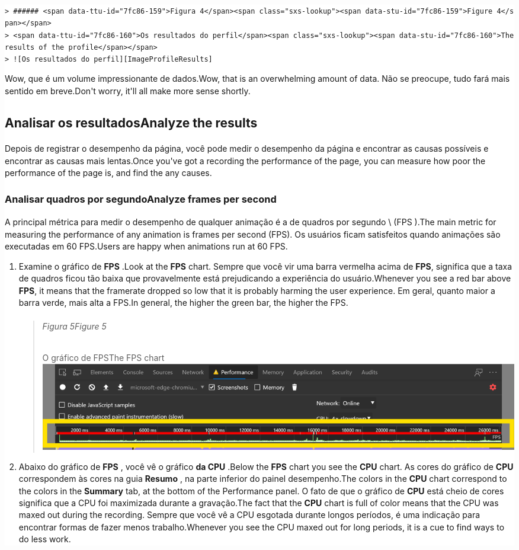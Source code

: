     > ###### <span data-ttu-id="7fc86-159">Figura 4</span><span class="sxs-lookup"><span data-stu-id="7fc86-159">Figure 4</span></span>  
    > <span data-ttu-id="7fc86-160">Os resultados do perfil</span><span class="sxs-lookup"><span data-stu-id="7fc86-160">The results of the profile</span></span>  
    > ![Os resultados do perfil][ImageProfileResults]  

<span data-ttu-id="7fc86-162">Wow, que é um volume impressionante de dados.</span><span class="sxs-lookup"><span data-stu-id="7fc86-162">Wow, that is an overwhelming amount of data.</span></span>  <span data-ttu-id="7fc86-163">Não se preocupe, tudo fará mais sentido em breve.</span><span class="sxs-lookup"><span data-stu-id="7fc86-163">Don't worry, it'll all make more sense shortly.</span></span>  

## <span data-ttu-id="7fc86-164">Analisar os resultados</span><span class="sxs-lookup"><span data-stu-id="7fc86-164">Analyze the results</span></span>   

<span data-ttu-id="7fc86-165">Depois de registrar o desempenho da página, você pode medir o desempenho da página e encontrar as causas possíveis e encontrar as causas mais lentas.</span><span class="sxs-lookup"><span data-stu-id="7fc86-165">Once you've got a recording the performance of the page, you can measure how poor the performance of the page is, and find the any causes.</span></span>  

### <span data-ttu-id="7fc86-166">Analisar quadros por segundo</span><span class="sxs-lookup"><span data-stu-id="7fc86-166">Analyze frames per second</span></span>  

<span data-ttu-id="7fc86-167">A principal métrica para medir o desempenho de qualquer animação é a de quadros por segundo \ (FPS \).</span><span class="sxs-lookup"><span data-stu-id="7fc86-167">The main metric for measuring the performance of any animation is frames per second \(FPS\).</span></span>  <span data-ttu-id="7fc86-168">Os usuários ficam satisfeitos quando animações são executadas em 60 FPS.</span><span class="sxs-lookup"><span data-stu-id="7fc86-168">Users are happy when animations run at 60 FPS.</span></span>  

1.  <span data-ttu-id="7fc86-169">Examine o gráfico de **FPS** .</span><span class="sxs-lookup"><span data-stu-id="7fc86-169">Look at the **FPS** chart.</span></span>  <span data-ttu-id="7fc86-170">Sempre que você vir uma barra vermelha acima de **FPS**, significa que a taxa de quadros ficou tão baixa que provavelmente está prejudicando a experiência do usuário.</span><span class="sxs-lookup"><span data-stu-id="7fc86-170">Whenever you see a red bar above **FPS**, it means that the framerate dropped so low that it is probably harming the user experience.</span></span>  <span data-ttu-id="7fc86-171">Em geral, quanto maior a barra verde, mais alta a FPS.</span><span class="sxs-lookup"><span data-stu-id="7fc86-171">In general, the higher the green bar, the higher the FPS.</span></span>  
    
    > ###### <span data-ttu-id="7fc86-172">Figura 5</span><span class="sxs-lookup"><span data-stu-id="7fc86-172">Figure 5</span></span>  
    > <span data-ttu-id="7fc86-173">O gráfico de FPS</span><span class="sxs-lookup"><span data-stu-id="7fc86-173">The FPS chart</span></span>  
    > ![O gráfico de FPS][ImageFPSChart]  

1.  <span data-ttu-id="7fc86-175">Abaixo do gráfico de **FPS** , você vê o gráfico **da CPU** .</span><span class="sxs-lookup"><span data-stu-id="7fc86-175">Below the **FPS** chart you see the **CPU** chart.</span></span>  <span data-ttu-id="7fc86-176">As cores do gráfico de **CPU** correspondem às cores na guia **Resumo** , na parte inferior do painel desempenho.</span><span class="sxs-lookup"><span data-stu-id="7fc86-176">The colors in the **CPU** chart correspond to the colors in the **Summary** tab, at the bottom of the Performance panel.</span></span>  <span data-ttu-id="7fc86-177">O fato de que o gráfico de **CPU** está cheio de cores significa que a CPU foi maximizada durante a gravação.</span><span class="sxs-lookup"><span data-stu-id="7fc86-177">The fact that the **CPU** chart is full of color means that the CPU was maxed out during the recording.</span></span>  <span data-ttu-id="7fc86-178">Sempre que você vê a CPU esgotada durante longos períodos, é uma indicação para encontrar formas de fazer menos trabalho.</span><span class="sxs-lookup"><span data-stu-id="7fc86-178">Whenever you see the CPU maxed out for long periods, it is a cue to find ways to do less work.</span></span>  
    

[ImageCaptureSettingsIcon]: /microsoft-edge/devtools-guide-chromium/media/capture-settings-icon.msft.png  
[ImageRecordIcon]: /microsoft-edge/devtools-guide-chromium/media/record-icon.msft.png  
[ImageGetStarted]: /microsoft-edge/devtools-guide-chromium/media/evaluate-performance-get-started-side-by-side.msft.png "Figura 1: a demonstração à esquerda e DevTools à direita"  
[ImageCPUThrottling]: /microsoft-edge/devtools-guide-chromium/media/evaluate-performance-performance-capture-settings.msft.png "Figura 2: limitação da CPU"  
[ImagePageProfiling]: /microsoft-edge/devtools-guide-chromium/media/evaluate-performance-performance-profiling.msft.png "Figura 3: criando o perfil da página"  
[ImageProfileResults]: /microsoft-edge/devtools-guide-chromium/media/evaluate-performance-performance-capture-results.msft.png "Figura 4: resultados do perfil"  
[ImageFPSChart]: /microsoft-edge/devtools-guide-chromium/media/evaluate-performance-performance-fps-chart.msft.png "Figura 5: o gráfico de FPS"  
[ImageCPUSummary]: /microsoft-edge/devtools-guide-chromium/media/evaluate-performance-performance-cpu-chart.msft.png "Figura 6: a guia Resumo e gráfico da CPU, organizada em azul"  
[ImageViewingScreenshot]: /microsoft-edge/devtools-guide-chromium/media/evaluate-performance-performance-screenshot-hover.msft.png "Figura 7: exibindo uma captura de tela da página ao lado da marca 2500ms da gravação"  
[ImageFrameHover]: /microsoft-edge/devtools-guide-chromium/media/evaluate-performance-performance-frame-hover.msft.png "Figura 8: passando o mouse sobre um quadro"  
[ImageFPSMeter]: /microsoft-edge/devtools-guide-chromium/media/evaluate-performance-fps-meter-overlay.msft.png "Figura 9: o medidor de FPS"  
[ImageSummaryTab]: /microsoft-edge/devtools-guide-chromium/media/evaluate-performance-performance-summary-tab.msft.png "Figura 10: a guia Resumo"  
[ImageMainSection]: /microsoft-edge/devtools-guide-chromium/media/evaluate-performance-performance-main.msft.png "Figura 11: seção principal"  
[ImageZoomedAnimation]: /microsoft-edge/devtools-guide-chromium/media/evaluate-performance-performance-main-zoomed.msft.png "Figura 12: ampliada em um único quadro de animação evento acionado"  
[ImageAnimationFrameFired]: /microsoft-edge/devtools-guide-chromium/media/evaluate-performance-performance-animation-frame-fired.msft.png "Figura 13: mais informações sobre o evento Framed de animação acionado"  
[ImageForcedLayoutSRC]: /microsoft-edge/devtools-guide-chromium/media/evaluate-performance-sources-app-update.msft.png "Figura 14: a linha de código que causou o layout forçado"  
[ImageFeedbackIcon]: /microsoft-edge/devtools-guide-chromium/media/evaluate-performance-feedback-icon.msft.png "Figura 15: o ícone * * feedback * * na Microsoft Edge DevTools"
[DevtoolsCustomizePlacement]: /microsoft-edge/devtools-guide-chromium/customize/placement "Alterar o posicionamento do Microsoft Edge DevTools (desencaixar, encaixar na parte inferior, encaixar à esquerda)"  
[DevtoolsSpeedGetStarted]: /microsoft-edge/devtools-guide-chromium/speed/get-started "Otimizar a velocidade do site com o Microsoft Edge DevTools"  
[TwitterEdgeDevtools]: https://twitter.com/intent/tweet?text=@EdgeDevTools "EdgeDevTools-postar um tweet | Twitter"  
[MDNWebRequestAnimationFrame]: https://developer.mozilla.org/docs/Web/API/window/requestAnimationFrame "Window. requestAnimationFrame \ (\) | MDN"  
[CCA4IL]: https://creativecommons.org/licenses/by/4.0  
[CCby4Image]: https://i.creativecommons.org/l/by/4.0/88x31.png  
[GoogleSitePolicies]: https://developers.google.com/terms/site-policies  
[KayceBasques]: https://developers.google.com/web/resources/contributors/kaycebasques  